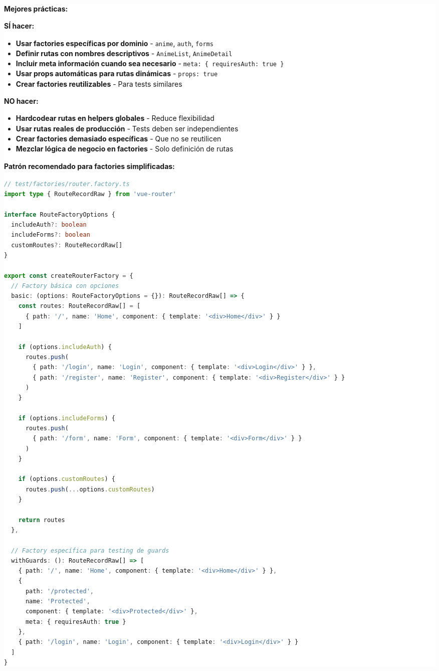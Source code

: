 **Mejores prácticas:**

**SÍ hacer:**
- **Usar factories específicas por dominio** - `anime`, `auth`, `forms`
- **Definir rutas con nombres descriptivos** - `AnimeList`, `AnimeDetail`
- **Incluir meta información cuando sea necesario** - `meta: { requiresAuth: true }`
- **Usar props automáticas para rutas dinámicas** - `props: true`
- **Crear factories reutilizables** - Para tests similares

**NO hacer:**
- **Hardcodear rutas en helpers globales** - Reduce flexibilidad
- **Usar rutas reales de producción** - Tests deben ser independientes
- **Crear factories demasiado específicas** - Que no se reutilicen
- **Mezclar lógica de negocio en factories** - Solo definición de rutas

**Patrón recomendado para factories simplificadas:**
```typescript
// test/factories/router.factory.ts
import type { RouteRecordRaw } from 'vue-router'

interface RouteFactoryOptions {
  includeAuth?: boolean
  includeForms?: boolean
  customRoutes?: RouteRecordRaw[]
}

export const createRouterFactory = {
  // Factory básica con opciones
  basic: (options: RouteFactoryOptions = {}): RouteRecordRaw[] => {
    const routes: RouteRecordRaw[] = [
      { path: '/', name: 'Home', component: { template: '<div>Home</div>' } }
    ]

    if (options.includeAuth) {
      routes.push(
        { path: '/login', name: 'Login', component: { template: '<div>Login</div>' } },
        { path: '/register', name: 'Register', component: { template: '<div>Register</div>' } }
      )
    }

    if (options.includeForms) {
      routes.push(
        { path: '/form', name: 'Form', component: { template: '<div>Form</div>' } }
      )
    }

    if (options.customRoutes) {
      routes.push(...options.customRoutes)
    }

    return routes
  },

  // Factory específica para testing de guards
  withGuards: (): RouteRecordRaw[] => [
    { path: '/', name: 'Home', component: { template: '<div>Home</div>' } },
    { 
      path: '/protected', 
      name: 'Protected',
      component: { template: '<div>Protected</div>' },
      meta: { requiresAuth: true }
    },
    { path: '/login', name: 'Login', component: { template: '<div>Login</div>' } }
  ]
}
```